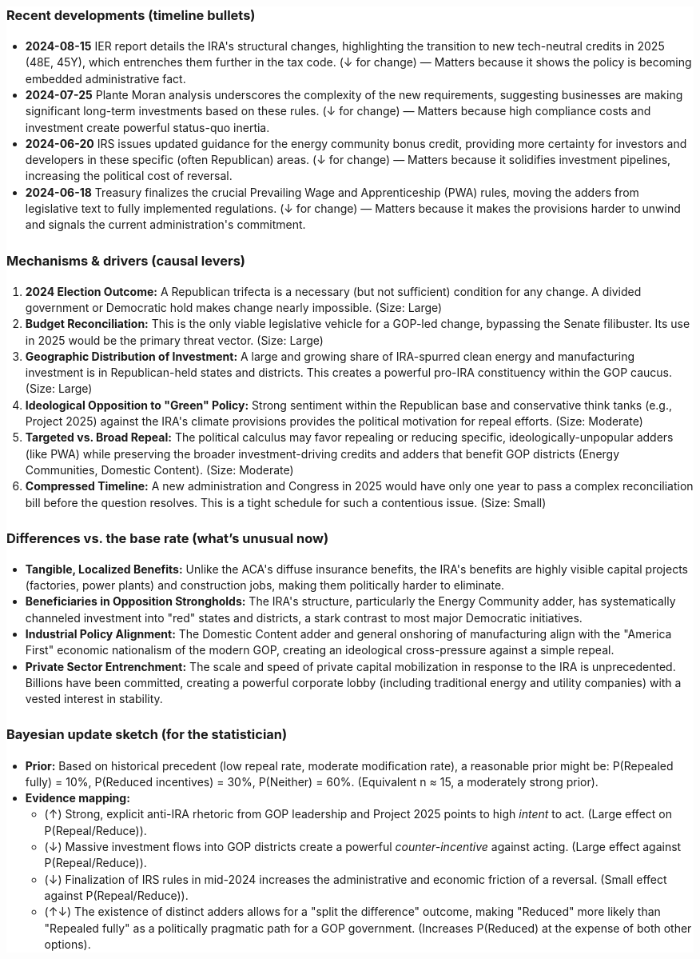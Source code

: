 ### Recent developments (timeline bullets)
*   **2024-08-15** IER report details the IRA's structural changes, highlighting the transition to new tech-neutral credits in 2025 (48E, 45Y), which entrenches them further in the tax code. (↓ for change) — Matters because it shows the policy is becoming embedded administrative fact.
*   **2024-07-25** Plante Moran analysis underscores the complexity of the new requirements, suggesting businesses are making significant long-term investments based on these rules. (↓ for change) — Matters because high compliance costs and investment create powerful status-quo inertia.
*   **2024-06-20** IRS issues updated guidance for the energy community bonus credit, providing more certainty for investors and developers in these specific (often Republican) areas. (↓ for change) — Matters because it solidifies investment pipelines, increasing the political cost of reversal.
*   **2024-06-18** Treasury finalizes the crucial Prevailing Wage and Apprenticeship (PWA) rules, moving the adders from legislative text to fully implemented regulations. (↓ for change) — Matters because it makes the provisions harder to unwind and signals the current administration's commitment.

### Mechanisms & drivers (causal levers)
1.  **2024 Election Outcome:** A Republican trifecta is a necessary (but not sufficient) condition for any change. A divided government or Democratic hold makes change nearly impossible. (Size: Large)
2.  **Budget Reconciliation:** This is the only viable legislative vehicle for a GOP-led change, bypassing the Senate filibuster. Its use in 2025 would be the primary threat vector. (Size: Large)
3.  **Geographic Distribution of Investment:** A large and growing share of IRA-spurred clean energy and manufacturing investment is in Republican-held states and districts. This creates a powerful pro-IRA constituency within the GOP caucus. (Size: Large)
4.  **Ideological Opposition to "Green" Policy:** Strong sentiment within the Republican base and conservative think tanks (e.g., Project 2025) against the IRA's climate provisions provides the political motivation for repeal efforts. (Size: Moderate)
5.  **Targeted vs. Broad Repeal:** The political calculus may favor repealing or reducing specific, ideologically-unpopular adders (like PWA) while preserving the broader investment-driving credits and adders that benefit GOP districts (Energy Communities, Domestic Content). (Size: Moderate)
6.  **Compressed Timeline:** A new administration and Congress in 2025 would have only one year to pass a complex reconciliation bill before the question resolves. This is a tight schedule for such a contentious issue. (Size: Small)

### Differences vs. the base rate (what’s unusual now)
*   **Tangible, Localized Benefits:** Unlike the ACA's diffuse insurance benefits, the IRA's benefits are highly visible capital projects (factories, power plants) and construction jobs, making them politically harder to eliminate.
*   **Beneficiaries in Opposition Strongholds:** The IRA's structure, particularly the Energy Community adder, has systematically channeled investment into "red" states and districts, a stark contrast to most major Democratic initiatives.
*   **Industrial Policy Alignment:** The Domestic Content adder and general onshoring of manufacturing align with the "America First" economic nationalism of the modern GOP, creating an ideological cross-pressure against a simple repeal.
*   **Private Sector Entrenchment:** The scale and speed of private capital mobilization in response to the IRA is unprecedented. Billions have been committed, creating a powerful corporate lobby (including traditional energy and utility companies) with a vested interest in stability.

### Bayesian update sketch (for the statistician)
*   **Prior:** Based on historical precedent (low repeal rate, moderate modification rate), a reasonable prior might be: P(Repealed fully) = 10%, P(Reduced incentives) = 30%, P(Neither) = 60%. (Equivalent n ≈ 15, a moderately strong prior).
*   **Evidence mapping:**
    *   (↑) Strong, explicit anti-IRA rhetoric from GOP leadership and Project 2025 points to high *intent* to act. (Large effect on P(Repeal/Reduce)).
    *   (↓) Massive investment flows into GOP districts create a powerful *counter-incentive* against acting. (Large effect against P(Repeal/Reduce)).
    *   (↓) Finalization of IRS rules in mid-2024 increases the administrative and economic friction of a reversal. (Small effect against P(Repeal/Reduce)).
    *   (↑↓) The existence of distinct adders allows for a "split the difference" outcome, making "Reduced" more likely than "Repealed fully" as a politically pragmatic path for a GOP government. (Increases P(Reduced) at the expense of both other options).